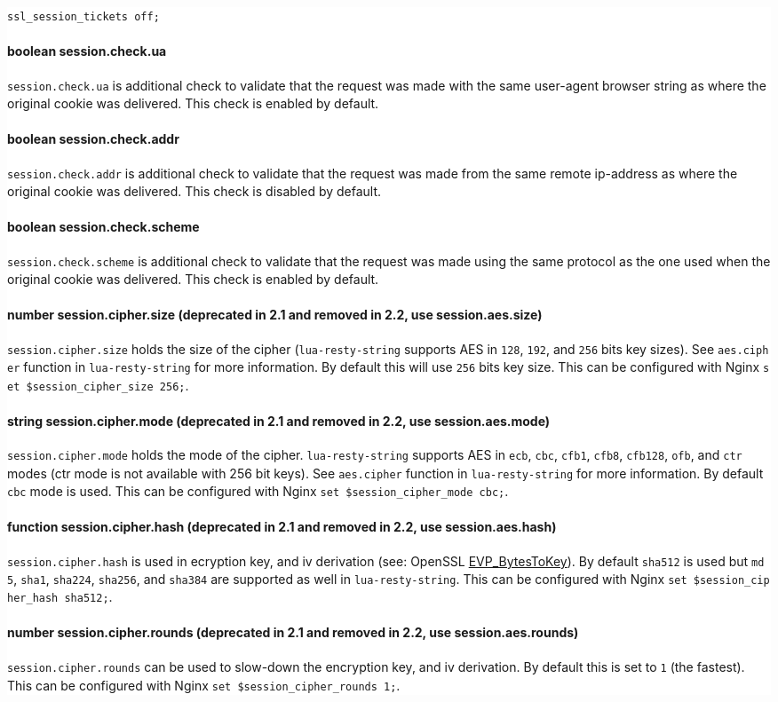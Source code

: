 ```nginx
ssl_session_tickets off;
```

#### boolean session.check.ua

`session.check.ua` is additional check to validate that the request was made with the same user-agent browser string
as where the original cookie was delivered. This check is enabled by default.

#### boolean session.check.addr

`session.check.addr` is additional check to validate that the request was made from the same remote ip-address
as where the original cookie was delivered. This check is disabled by default.

#### boolean session.check.scheme

`session.check.scheme` is additional check to validate that the request was made using the same protocol 
as the one used when the original cookie was delivered. This check is enabled by default.

#### number session.cipher.size (deprecated in 2.1 and removed in 2.2, use session.aes.size)

`session.cipher.size` holds the size of the cipher (`lua-resty-string` supports AES in `128`, `192`,
and `256` bits key sizes). See `aes.cipher` function in `lua-resty-string` for more information.
By default this will use `256` bits key size. This can be configured with Nginx
`set $session_cipher_size 256;`.

#### string session.cipher.mode (deprecated in 2.1 and removed in 2.2, use session.aes.mode)

`session.cipher.mode` holds the mode of the cipher. `lua-resty-string` supports AES in `ecb`, `cbc`,
`cfb1`, `cfb8`, `cfb128`, `ofb`, and `ctr` modes (ctr mode is not available with 256 bit keys).
See `aes.cipher` function in `lua-resty-string` for more information. By default `cbc` mode is
used. This can be configured with Nginx `set $session_cipher_mode cbc;`.

#### function session.cipher.hash (deprecated in 2.1 and removed in 2.2, use session.aes.hash)

`session.cipher.hash` is used in ecryption key, and iv derivation (see: OpenSSL
[EVP_BytesToKey](https://www.openssl.org/docs/crypto/EVP_BytesToKey.html)). By default `sha512` is
used but `md5`, `sha1`, `sha224`, `sha256`, and `sha384` are supported as well in `lua-resty-string`.
This can be configured with Nginx `set $session_cipher_hash sha512;`.

#### number session.cipher.rounds (deprecated in 2.1 and removed in 2.2, use session.aes.rounds)

`session.cipher.rounds` can be used to slow-down the encryption key, and iv derivation. By default
this is set to `1` (the fastest). This can be configured with Nginx `set $session_cipher_rounds 1;`.
